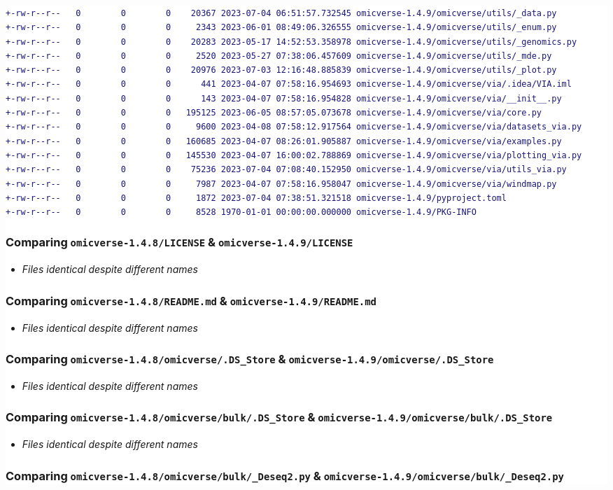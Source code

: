 ```diff
+-rw-r--r--   0        0        0    20367 2023-07-04 06:51:57.732545 omicverse-1.4.9/omicverse/utils/_data.py
+-rw-r--r--   0        0        0     2343 2023-06-01 08:49:06.326555 omicverse-1.4.9/omicverse/utils/_enum.py
+-rw-r--r--   0        0        0    20283 2023-05-17 14:52:53.358978 omicverse-1.4.9/omicverse/utils/_genomics.py
+-rw-r--r--   0        0        0     2520 2023-05-27 07:38:06.457609 omicverse-1.4.9/omicverse/utils/_mde.py
+-rw-r--r--   0        0        0    20976 2023-07-03 12:16:48.885839 omicverse-1.4.9/omicverse/utils/_plot.py
+-rw-r--r--   0        0        0      441 2023-04-07 07:58:16.954693 omicverse-1.4.9/omicverse/via/.idea/VIA.iml
+-rw-r--r--   0        0        0      143 2023-04-07 07:58:16.954828 omicverse-1.4.9/omicverse/via/__init__.py
+-rw-r--r--   0        0        0   195125 2023-06-05 08:57:05.073678 omicverse-1.4.9/omicverse/via/core.py
+-rw-r--r--   0        0        0     9600 2023-04-08 07:58:12.917564 omicverse-1.4.9/omicverse/via/datasets_via.py
+-rw-r--r--   0        0        0   160685 2023-04-07 08:26:01.905887 omicverse-1.4.9/omicverse/via/examples.py
+-rw-r--r--   0        0        0   145530 2023-04-07 16:00:02.788869 omicverse-1.4.9/omicverse/via/plotting_via.py
+-rw-r--r--   0        0        0    75236 2023-07-04 07:08:40.152950 omicverse-1.4.9/omicverse/via/utils_via.py
+-rw-r--r--   0        0        0     7987 2023-04-07 07:58:16.958047 omicverse-1.4.9/omicverse/via/windmap.py
+-rw-r--r--   0        0        0     1872 2023-07-04 07:38:51.321518 omicverse-1.4.9/pyproject.toml
+-rw-r--r--   0        0        0     8528 1970-01-01 00:00:00.000000 omicverse-1.4.9/PKG-INFO
```

### Comparing `omicverse-1.4.8/LICENSE` & `omicverse-1.4.9/LICENSE`

 * *Files identical despite different names*

### Comparing `omicverse-1.4.8/README.md` & `omicverse-1.4.9/README.md`

 * *Files identical despite different names*

### Comparing `omicverse-1.4.8/omicverse/.DS_Store` & `omicverse-1.4.9/omicverse/.DS_Store`

 * *Files identical despite different names*

### Comparing `omicverse-1.4.8/omicverse/bulk/.DS_Store` & `omicverse-1.4.9/omicverse/bulk/.DS_Store`

 * *Files identical despite different names*

### Comparing `omicverse-1.4.8/omicverse/bulk/_Deseq2.py` & `omicverse-1.4.9/omicverse/bulk/_Deseq2.py`
